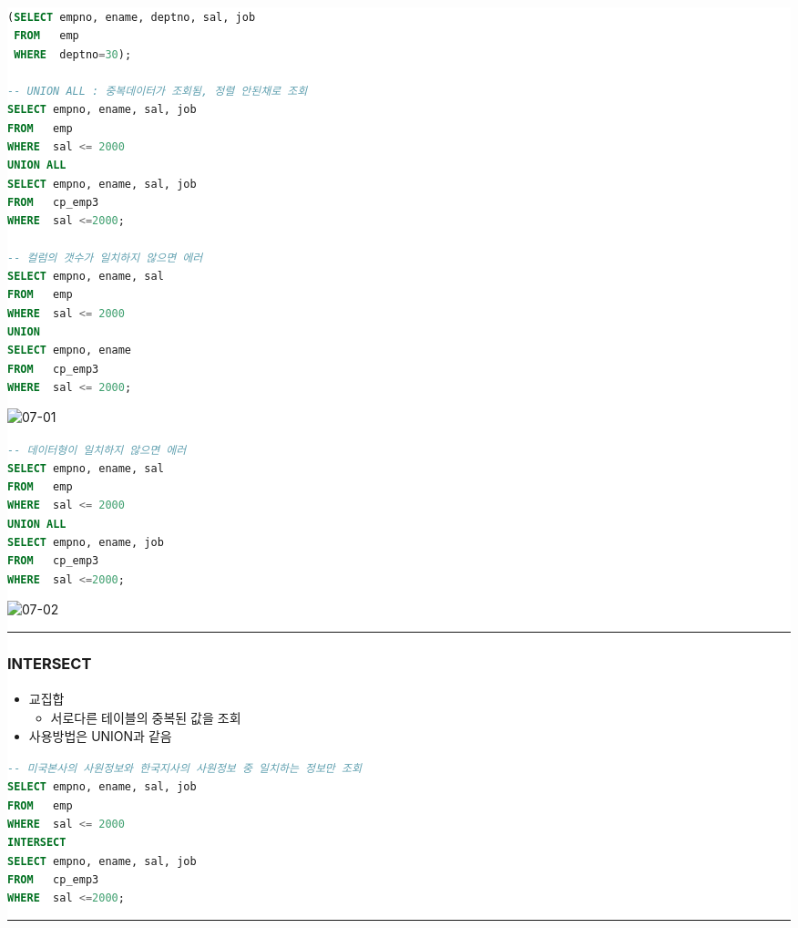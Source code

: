 ~~~sql
(SELECT empno, ename, deptno, sal, job
 FROM   emp
 WHERE  deptno=30);

-- UNION ALL : 중복데이터가 조회됨, 정렬 안된채로 조회
SELECT empno, ename, sal, job
FROM   emp
WHERE  sal <= 2000
UNION ALL
SELECT empno, ename, sal, job
FROM   cp_emp3
WHERE  sal <=2000;

-- 컬럼의 갯수가 일치하지 않으면 에러
SELECT empno, ename, sal
FROM   emp
WHERE  sal <= 2000
UNION
SELECT empno, ename
FROM   cp_emp3
WHERE  sal <= 2000;
~~~

![07-01](https://github.com/younggeun0/younggeun0.github.io/blob/master/_posts/img/oracle/07-01.png?raw=true)

~~~sql
-- 데이터형이 일치하지 않으면 에러
SELECT empno, ename, sal
FROM   emp
WHERE  sal <= 2000
UNION ALL
SELECT empno, ename, job
FROM   cp_emp3
WHERE  sal <=2000;
~~~

![07-02](https://github.com/younggeun0/younggeun0.github.io/blob/master/_posts/img/oracle/07-02.png?raw=true)

---

### INTERSECT

* 교집합
    * 서로다른 테이블의 중복된 값을 조회
* 사용방법은 UNION과 같음

~~~sql
-- 미국본사의 사원정보와 한국지사의 사원정보 중 일치하는 정보만 조회
SELECT empno, ename, sal, job
FROM   emp
WHERE  sal <= 2000
INTERSECT
SELECT empno, ename, sal, job
FROM   cp_emp3
WHERE  sal <=2000;
~~~

---